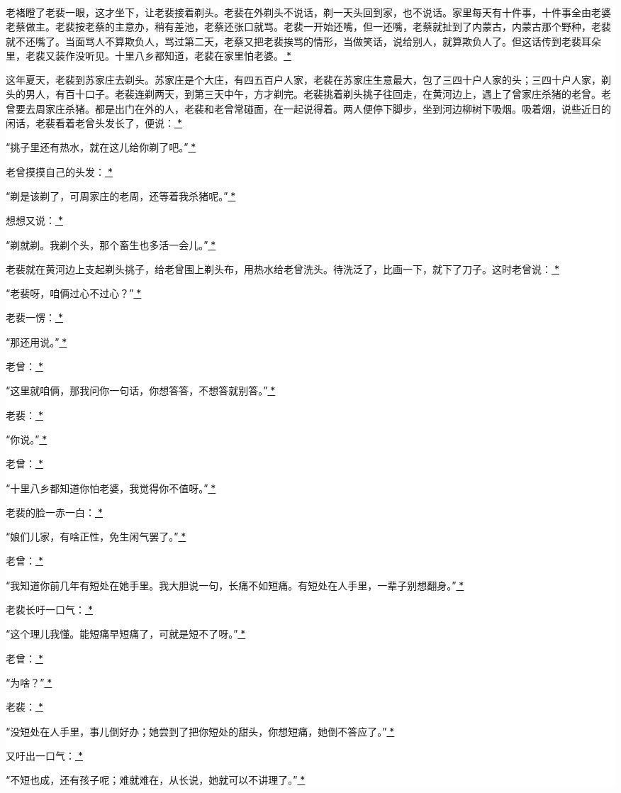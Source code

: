 老褚瞪了老裴一眼，这才坐下，让老裴接着剃头。老裴在外剃头不说话，剃一天头回到家，也不说话。家里每天有十件事，十件事全由老婆老蔡做主。老裴按老蔡的主意办，稍有差池，老蔡还张口就骂。老裴一开始还嘴，但一还嘴，老蔡就扯到了内蒙古，内蒙古那个野种，老裴就不还嘴了。当面骂人不算欺负人，骂过第二天，老蔡又把老裴挨骂的情形，当做笑话，说给别人，就算欺负人了。但这话传到老裴耳朵里，老裴又装作没听见。十里八乡都知道，老裴在家里怕老婆。[  *  ](siyuan://blocks/20240128004973-nadw8af?focus=1)

这年夏天，老裴到苏家庄去剃头。苏家庄是个大庄，有四五百户人家，老裴在苏家庄生意最大，包了三四十户人家的头；三四十户人家，剃头的男人，有百十口子。老裴连剃两天，到第三天中午，方才剃完。老裴挑着剃头挑子往回走，在黄河边上，遇上了曾家庄杀猪的老曾。老曾要去周家庄杀猪。都是出门在外的人，老裴和老曾常碰面，在一起说得着。两人便停下脚步，坐到河边柳树下吸烟。吸着烟，说些近日的闲话，老裴看着老曾头发长了，便说：[  *  ](siyuan://blocks/20240128004974-5sbdasx?focus=1)

“挑子里还有热水，就在这儿给你剃了吧。”[  *  ](siyuan://blocks/20240128004975-fvuhbe6?focus=1)

老曾摸摸自己的头发：[  *  ](siyuan://blocks/20240128004976-7qqwq40?focus=1)

“剃是该剃了，可周家庄的老周，还等着我杀猪呢。”[  *  ](siyuan://blocks/20240128004977-5e8gcld?focus=1)

想想又说：[  *  ](siyuan://blocks/20240128004978-86qtwsj?focus=1)

“剃就剃。我剃个头，那个畜生也多活一会儿。”[  *  ](siyuan://blocks/20240128004979-z9wnalf?focus=1)

老裴就在黄河边上支起剃头挑子，给老曾围上剃头布，用热水给老曾洗头。待洗泛了，比画一下，就下了刀子。这时老曾说：[  *  ](siyuan://blocks/20240128004980-78tqbcz?focus=1)

“老裴呀，咱俩过心不过心？”[  *  ](siyuan://blocks/20240128004981-atyqefq?focus=1)

老裴一愣：[  *  ](siyuan://blocks/20240128004982-1y0seo5?focus=1)

“那还用说。”[  *  ](siyuan://blocks/20240128004983-gbl316k?focus=1)

老曾：[  *  ](siyuan://blocks/20240128004984-vglgei4?focus=1)

“这里就咱俩，那我问你一句话，你想答答，不想答就别答。”[  *  ](siyuan://blocks/20240128004985-r0imjmg?focus=1)

老裴：[  *  ](siyuan://blocks/20240128004986-gf0be7x?focus=1)

“你说。”[  *  ](siyuan://blocks/20240128004987-v40egl8?focus=1)

老曾：[  *  ](siyuan://blocks/20240128004988-655o4j8?focus=1)

“十里八乡都知道你怕老婆，我觉得你不值呀。”[  *  ](siyuan://blocks/20240128004989-rtf82x2?focus=1)

老裴的脸一赤一白：[  *  ](siyuan://blocks/20240128004990-0sxvkej?focus=1)

“娘们儿家，有啥正性，免生闲气罢了。”[  *  ](siyuan://blocks/20240128004991-vgakasy?focus=1)

老曾：[  *  ](siyuan://blocks/20240128004992-ahhgzae?focus=1)

“我知道你前几年有短处在她手里。我大胆说一句，长痛不如短痛。有短处在人手里，一辈子别想翻身。”[  *  ](siyuan://blocks/20240128004993-oi2w6z2?focus=1)

老裴长吁一口气：[  *  ](siyuan://blocks/20240128004994-iaong8j?focus=1)

“这个理儿我懂。能短痛早短痛了，可就是短不了呀。”[  *  ](siyuan://blocks/20240128004995-wyek4dw?focus=1)

老曾：[  *  ](siyuan://blocks/20240128004996-5g86hfb?focus=1)

“为啥？”[  *  ](siyuan://blocks/20240128004997-hslzpfl?focus=1)

老裴：[  *  ](siyuan://blocks/20240128004998-8svhom9?focus=1)

“没短处在人手里，事儿倒好办；她尝到了把你短处的甜头，你想短痛，她倒不答应了。”[  *  ](siyuan://blocks/20240128004999-5v9v2jm?focus=1)

又吁出一口气：[  *  ](siyuan://blocks/20240128005000-4hcy8t3?focus=1)

“不短也成，还有孩子呢；难就难在，从长说，她就可以不讲理了。”[  *  ](siyuan://blocks/20240128005001-3xh2uoh?focus=1)
